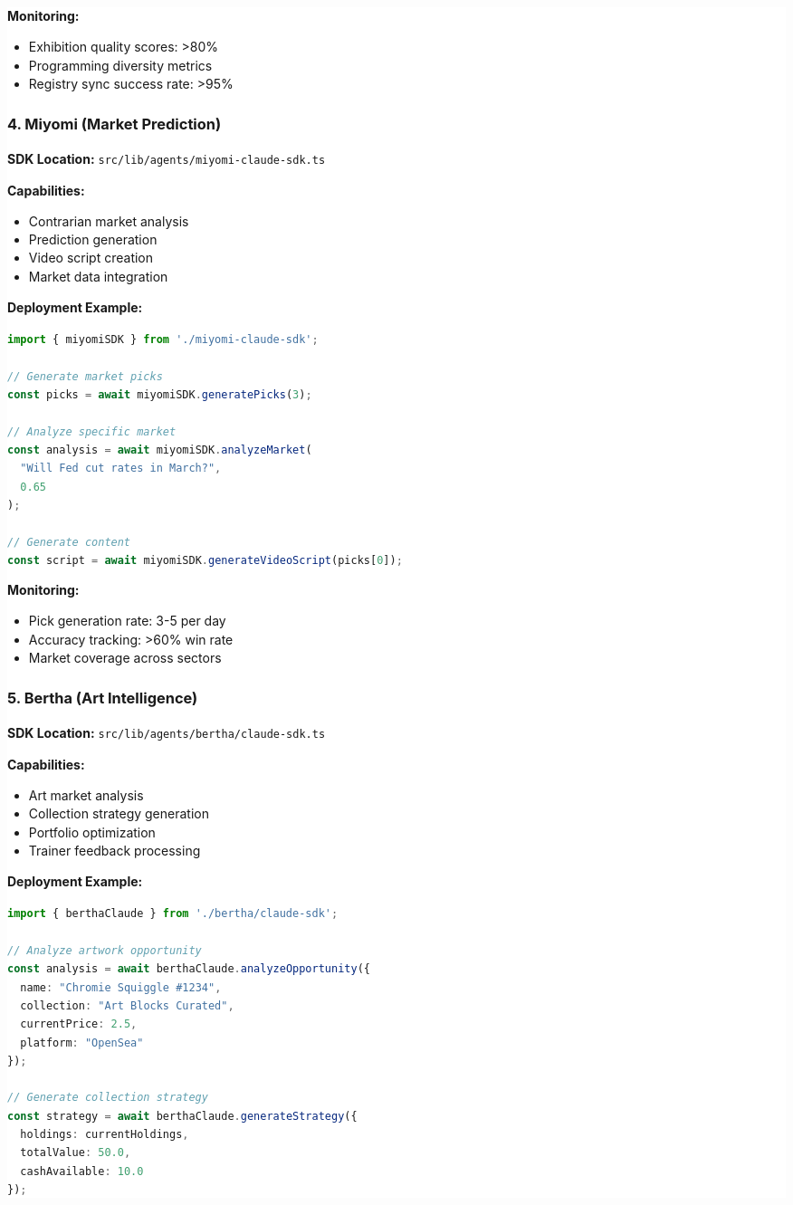 **Monitoring:**
- Exhibition quality scores: >80%
- Programming diversity metrics
- Registry sync success rate: >95%

### 4. Miyomi (Market Prediction)

**SDK Location:** `src/lib/agents/miyomi-claude-sdk.ts`

**Capabilities:**
- Contrarian market analysis
- Prediction generation
- Video script creation
- Market data integration

**Deployment Example:**
```typescript
import { miyomiSDK } from './miyomi-claude-sdk';

// Generate market picks
const picks = await miyomiSDK.generatePicks(3);

// Analyze specific market
const analysis = await miyomiSDK.analyzeMarket(
  "Will Fed cut rates in March?",
  0.65
);

// Generate content
const script = await miyomiSDK.generateVideoScript(picks[0]);
```

**Monitoring:**
- Pick generation rate: 3-5 per day
- Accuracy tracking: >60% win rate
- Market coverage across sectors

### 5. Bertha (Art Intelligence)

**SDK Location:** `src/lib/agents/bertha/claude-sdk.ts`

**Capabilities:**
- Art market analysis
- Collection strategy generation
- Portfolio optimization
- Trainer feedback processing

**Deployment Example:**
```typescript
import { berthaClaude } from './bertha/claude-sdk';

// Analyze artwork opportunity
const analysis = await berthaClaude.analyzeOpportunity({
  name: "Chromie Squiggle #1234",
  collection: "Art Blocks Curated",
  currentPrice: 2.5,
  platform: "OpenSea"
});

// Generate collection strategy
const strategy = await berthaClaude.generateStrategy({
  holdings: currentHoldings,
  totalValue: 50.0,
  cashAvailable: 10.0
});
```
